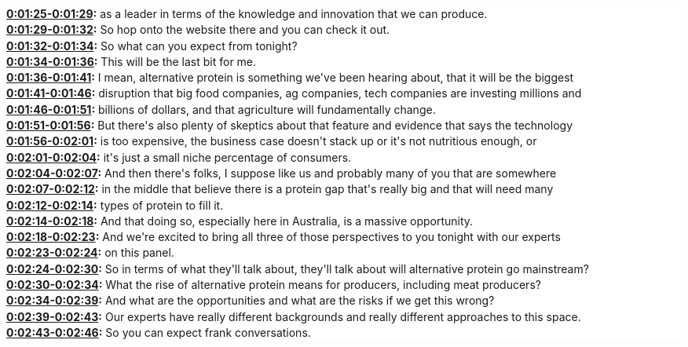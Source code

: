 **[0:01:25-0:01:29](https://www.agtechsowhat.com/agtechsowhatepisodes/2020/4/22/episode-65-the-alternative-protein-debate-live-from-australias-first-virtual-national-agtech-meetup#t=0:01:25):**  as a leader in terms of the knowledge and innovation that we can produce.  
**[0:01:29-0:01:32](https://www.agtechsowhat.com/agtechsowhatepisodes/2020/4/22/episode-65-the-alternative-protein-debate-live-from-australias-first-virtual-national-agtech-meetup#t=0:01:29):**  So hop onto the website there and you can check it out.  
**[0:01:32-0:01:34](https://www.agtechsowhat.com/agtechsowhatepisodes/2020/4/22/episode-65-the-alternative-protein-debate-live-from-australias-first-virtual-national-agtech-meetup#t=0:01:32):**  So what can you expect from tonight?  
**[0:01:34-0:01:36](https://www.agtechsowhat.com/agtechsowhatepisodes/2020/4/22/episode-65-the-alternative-protein-debate-live-from-australias-first-virtual-national-agtech-meetup#t=0:01:34):**  This will be the last bit for me.  
**[0:01:36-0:01:41](https://www.agtechsowhat.com/agtechsowhatepisodes/2020/4/22/episode-65-the-alternative-protein-debate-live-from-australias-first-virtual-national-agtech-meetup#t=0:01:36):**  I mean, alternative protein is something we've been hearing about, that it will be the biggest  
**[0:01:41-0:01:46](https://www.agtechsowhat.com/agtechsowhatepisodes/2020/4/22/episode-65-the-alternative-protein-debate-live-from-australias-first-virtual-national-agtech-meetup#t=0:01:41):**  disruption that big food companies, ag companies, tech companies are investing millions and  
**[0:01:46-0:01:51](https://www.agtechsowhat.com/agtechsowhatepisodes/2020/4/22/episode-65-the-alternative-protein-debate-live-from-australias-first-virtual-national-agtech-meetup#t=0:01:46):**  billions of dollars, and that agriculture will fundamentally change.  
**[0:01:51-0:01:56](https://www.agtechsowhat.com/agtechsowhatepisodes/2020/4/22/episode-65-the-alternative-protein-debate-live-from-australias-first-virtual-national-agtech-meetup#t=0:01:51):**  But there's also plenty of skeptics about that feature and evidence that says the technology  
**[0:01:56-0:02:01](https://www.agtechsowhat.com/agtechsowhatepisodes/2020/4/22/episode-65-the-alternative-protein-debate-live-from-australias-first-virtual-national-agtech-meetup#t=0:01:56):**  is too expensive, the business case doesn't stack up or it's not nutritious enough, or  
**[0:02:01-0:02:04](https://www.agtechsowhat.com/agtechsowhatepisodes/2020/4/22/episode-65-the-alternative-protein-debate-live-from-australias-first-virtual-national-agtech-meetup#t=0:02:01):**  it's just a small niche percentage of consumers.  
**[0:02:04-0:02:07](https://www.agtechsowhat.com/agtechsowhatepisodes/2020/4/22/episode-65-the-alternative-protein-debate-live-from-australias-first-virtual-national-agtech-meetup#t=0:02:04):**  And then there's folks, I suppose like us and probably many of you that are somewhere  
**[0:02:07-0:02:12](https://www.agtechsowhat.com/agtechsowhatepisodes/2020/4/22/episode-65-the-alternative-protein-debate-live-from-australias-first-virtual-national-agtech-meetup#t=0:02:07):**  in the middle that believe there is a protein gap that's really big and that will need many  
**[0:02:12-0:02:14](https://www.agtechsowhat.com/agtechsowhatepisodes/2020/4/22/episode-65-the-alternative-protein-debate-live-from-australias-first-virtual-national-agtech-meetup#t=0:02:12):**  types of protein to fill it.  
**[0:02:14-0:02:18](https://www.agtechsowhat.com/agtechsowhatepisodes/2020/4/22/episode-65-the-alternative-protein-debate-live-from-australias-first-virtual-national-agtech-meetup#t=0:02:14):**  And that doing so, especially here in Australia, is a massive opportunity.  
**[0:02:18-0:02:23](https://www.agtechsowhat.com/agtechsowhatepisodes/2020/4/22/episode-65-the-alternative-protein-debate-live-from-australias-first-virtual-national-agtech-meetup#t=0:02:18):**  And we're excited to bring all three of those perspectives to you tonight with our experts  
**[0:02:23-0:02:24](https://www.agtechsowhat.com/agtechsowhatepisodes/2020/4/22/episode-65-the-alternative-protein-debate-live-from-australias-first-virtual-national-agtech-meetup#t=0:02:23):**  on this panel.  
**[0:02:24-0:02:30](https://www.agtechsowhat.com/agtechsowhatepisodes/2020/4/22/episode-65-the-alternative-protein-debate-live-from-australias-first-virtual-national-agtech-meetup#t=0:02:24):**  So in terms of what they'll talk about, they'll talk about will alternative protein go mainstream?  
**[0:02:30-0:02:34](https://www.agtechsowhat.com/agtechsowhatepisodes/2020/4/22/episode-65-the-alternative-protein-debate-live-from-australias-first-virtual-national-agtech-meetup#t=0:02:30):**  What the rise of alternative protein means for producers, including meat producers?  
**[0:02:34-0:02:39](https://www.agtechsowhat.com/agtechsowhatepisodes/2020/4/22/episode-65-the-alternative-protein-debate-live-from-australias-first-virtual-national-agtech-meetup#t=0:02:34):**  And what are the opportunities and what are the risks if we get this wrong?  
**[0:02:39-0:02:43](https://www.agtechsowhat.com/agtechsowhatepisodes/2020/4/22/episode-65-the-alternative-protein-debate-live-from-australias-first-virtual-national-agtech-meetup#t=0:02:39):**  Our experts have really different backgrounds and really different approaches to this space.  
**[0:02:43-0:02:46](https://www.agtechsowhat.com/agtechsowhatepisodes/2020/4/22/episode-65-the-alternative-protein-debate-live-from-australias-first-virtual-national-agtech-meetup#t=0:02:43):**  So you can expect frank conversations.  